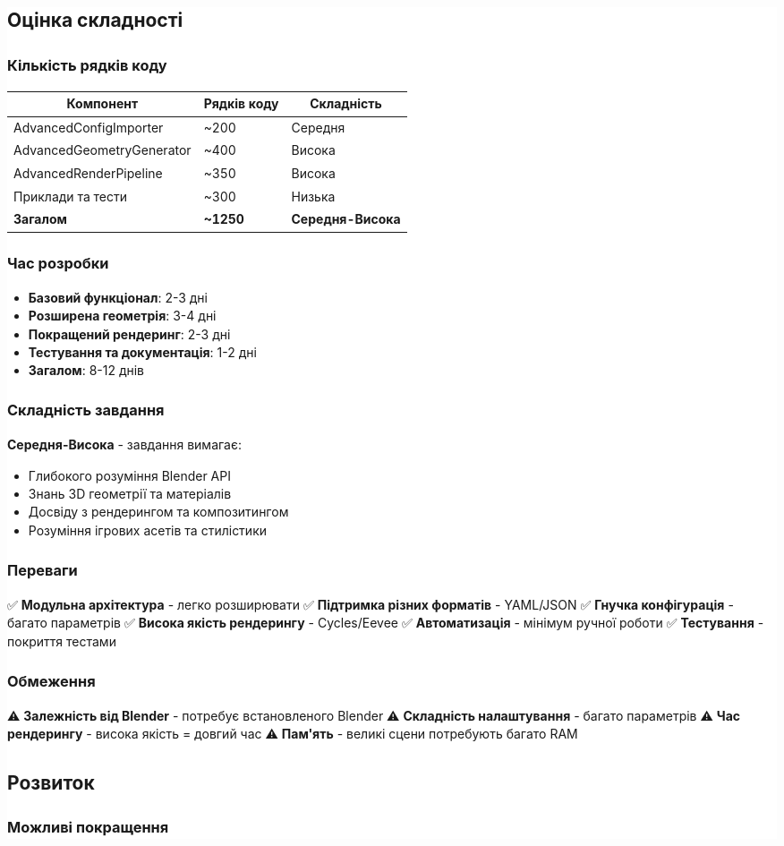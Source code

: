 ## Оцінка складності

### Кількість рядків коду

| Компонент | Рядків коду | Складність |
|-----------|-------------|------------|
| AdvancedConfigImporter | ~200 | Середня |
| AdvancedGeometryGenerator | ~400 | Висока |
| AdvancedRenderPipeline | ~350 | Висока |
| Приклади та тести | ~300 | Низька |
| **Загалом** | **~1250** | **Середня-Висока** |

### Час розробки

- **Базовий функціонал**: 2-3 дні
- **Розширена геометрія**: 3-4 дні
- **Покращений рендеринг**: 2-3 дні
- **Тестування та документація**: 1-2 дні
- **Загалом**: 8-12 днів

### Складність завдання

**Середня-Висока** - завдання вимагає:
- Глибокого розуміння Blender API
- Знань 3D геометрії та матеріалів
- Досвіду з рендерингом та композитингом
- Розуміння ігрових асетів та стилістики

### Переваги

✅ **Модульна архітектура** - легко розширювати
✅ **Підтримка різних форматів** - YAML/JSON
✅ **Гнучка конфігурація** - багато параметрів
✅ **Висока якість рендерингу** - Cycles/Eevee
✅ **Автоматизація** - мінімум ручної роботи
✅ **Тестування** - покриття тестами

### Обмеження

⚠️ **Залежність від Blender** - потребує встановленого Blender
⚠️ **Складність налаштування** - багато параметрів
⚠️ **Час рендерингу** - висока якість = довгий час
⚠️ **Пам'ять** - великі сцени потребують багато RAM

## Розвиток

### Можливі покращення

